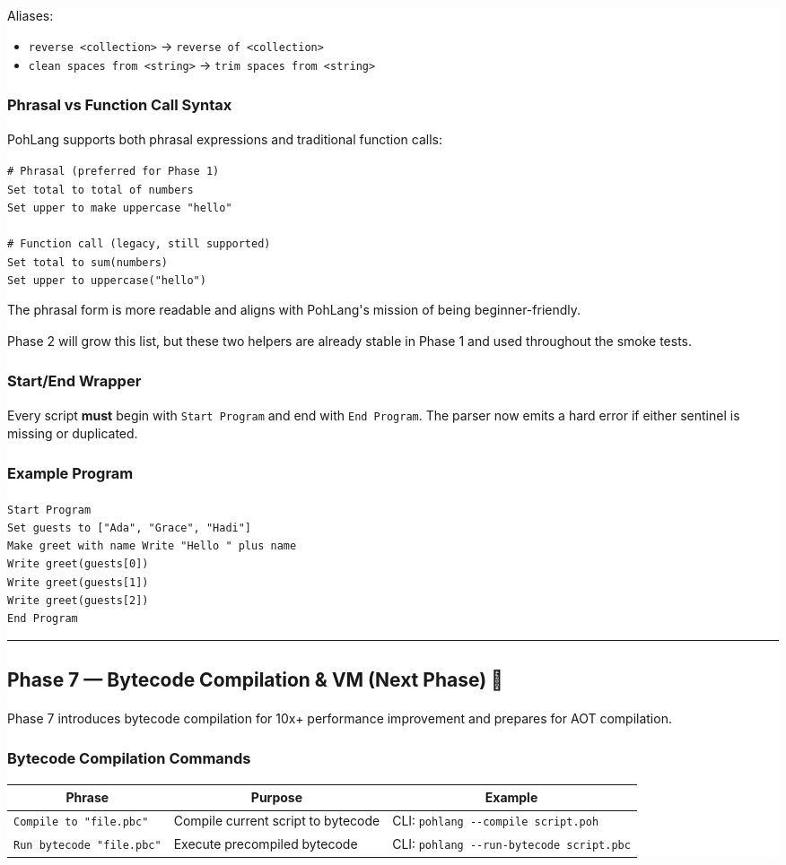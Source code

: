 Aliases:
- `reverse <collection>` → `reverse of <collection>`
- `clean spaces from <string>` → `trim spaces from <string>`

### Phrasal vs Function Call Syntax

PohLang supports both phrasal expressions and traditional function calls:

```
# Phrasal (preferred for Phase 1)
Set total to total of numbers
Set upper to make uppercase "hello"

# Function call (legacy, still supported)
Set total to sum(numbers)
Set upper to uppercase("hello")
```

The phrasal form is more readable and aligns with PohLang's mission of being beginner-friendly.

Phase 2 will grow this list, but these two helpers are already stable in Phase 1
and used throughout the smoke tests.

### Start/End Wrapper

Every script **must** begin with `Start Program` and end with `End Program`. The
parser now emits a hard error if either sentinel is missing or duplicated.

### Example Program

```
Start Program
Set guests to ["Ada", "Grace", "Hadi"]
Make greet with name Write "Hello " plus name
Write greet(guests[0])
Write greet(guests[1])
Write greet(guests[2])
End Program
```

---

## Phase 7 — Bytecode Compilation & VM (Next Phase) 🚀

Phase 7 introduces bytecode compilation for 10x+ performance improvement and prepares for AOT compilation.

### Bytecode Compilation Commands

| Phrase | Purpose | Example |
| ------ | ------- | ------- |
| `Compile to "file.pbc"` | Compile current script to bytecode | CLI: `pohlang --compile script.poh` |
| `Run bytecode "file.pbc"` | Execute precompiled bytecode | CLI: `pohlang --run-bytecode script.pbc` |
